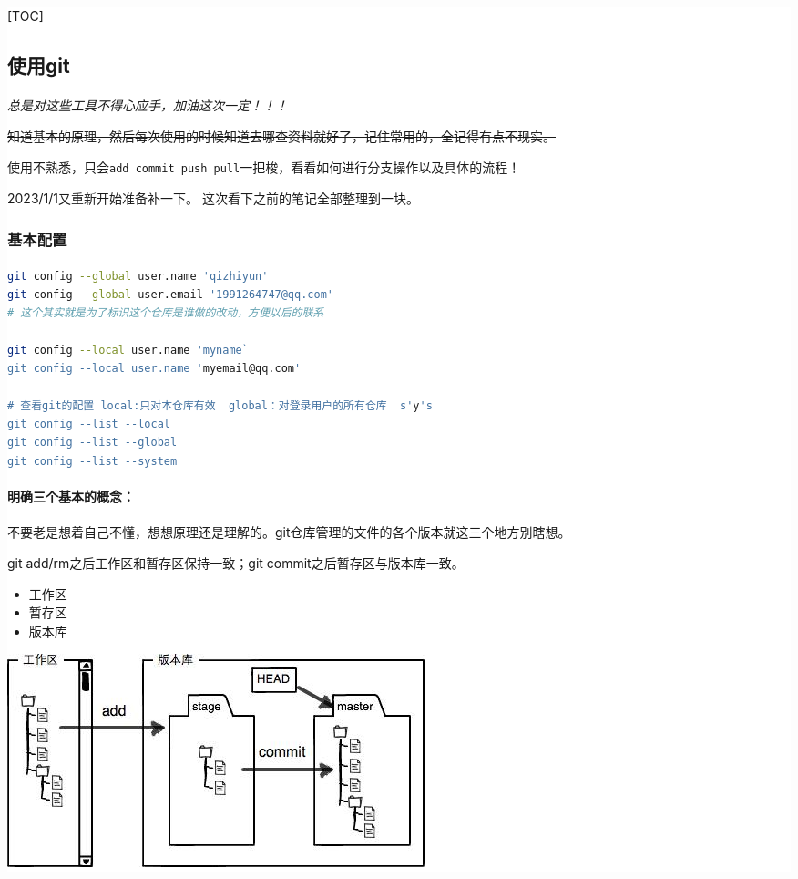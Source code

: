 [TOC]

## 使用git

*总是对这些工具不得心应手，加油这次一定！！！*          

~~知道基本的原理，然后每次使用的时候知道去哪查资料就好了，记住常用的，全记得有点不现实。~~

使用不熟悉，只会`add commit push pull`一把梭，看看如何进行分支操作以及具体的流程！



2023/1/1又重新开始准备补一下。  这次看下之前的笔记全部整理到一块。

### 基本配置

```bash
git config --global user.name 'qizhiyun'
git config --global user.email '1991264747@qq.com'
# 这个其实就是为了标识这个仓库是谁做的改动，方便以后的联系

git config --local user.name 'myname`
git config --local user.name 'myemail@qq.com'

# 查看git的配置 local:只对本仓库有效  global：对登录用户的所有仓库  s'y's
git config --list --local
git config --list --global
git config --list --system
```

#### 明确三个基本的概念：         

不要老是想着自己不懂，想想原理还是理解的。git仓库管理的文件的各个版本就这三个地方别瞎想。

git add/rm之后工作区和暂存区保持一致；git commit之后暂存区与版本库一致。

* 工作区
* 暂存区
* 版本库

![git-repo](image/0.jpeg)
